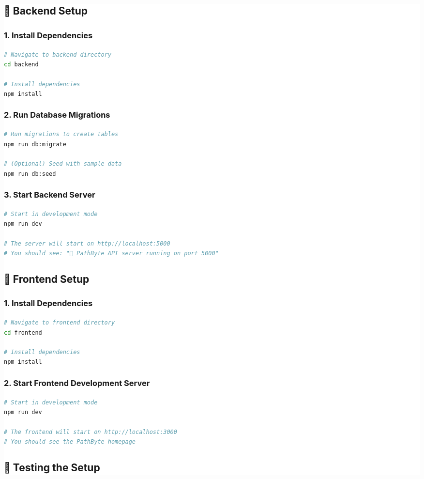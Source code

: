 ## 🔧 Backend Setup

### 1. Install Dependencies
```bash
# Navigate to backend directory
cd backend

# Install dependencies
npm install
```

### 2. Run Database Migrations
```bash
# Run migrations to create tables
npm run db:migrate

# (Optional) Seed with sample data
npm run db:seed
```

### 3. Start Backend Server
```bash
# Start in development mode
npm run dev

# The server will start on http://localhost:5000
# You should see: "🚀 PathByte API server running on port 5000"
```

## 🎨 Frontend Setup

### 1. Install Dependencies
```bash
# Navigate to frontend directory
cd frontend

# Install dependencies
npm install
```

### 2. Start Frontend Development Server
```bash
# Start in development mode
npm run dev

# The frontend will start on http://localhost:3000
# You should see the PathByte homepage
```

## 🧪 Testing the Setup
